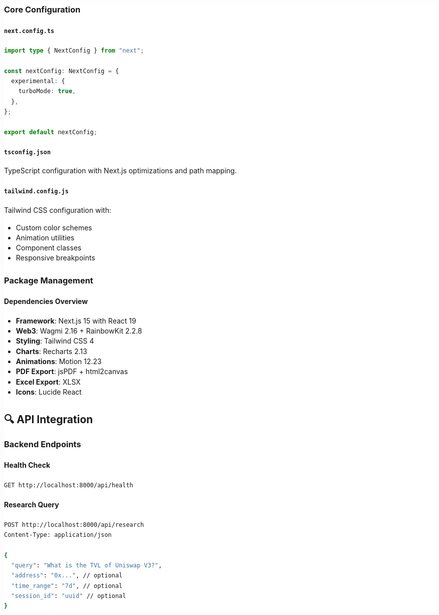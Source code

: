 ### Core Configuration

#### `next.config.ts`
```typescript
import type { NextConfig } from "next";

const nextConfig: NextConfig = {
  experimental: {
    turboMode: true,
  },
};

export default nextConfig;
```

#### `tsconfig.json`
TypeScript configuration with Next.js optimizations and path mapping.

#### `tailwind.config.js`
Tailwind CSS configuration with:
- Custom color schemes
- Animation utilities
- Component classes
- Responsive breakpoints

### Package Management

#### Dependencies Overview
- **Framework**: Next.js 15 with React 19
- **Web3**: Wagmi 2.16 + RainbowKit 2.2.8
- **Styling**: Tailwind CSS 4
- **Charts**: Recharts 2.13
- **Animations**: Motion 12.23
- **PDF Export**: jsPDF + html2canvas
- **Excel Export**: XLSX
- **Icons**: Lucide React

## 🔍 API Integration

### Backend Endpoints

#### Health Check
```bash
GET http://localhost:8000/api/health
```

#### Research Query
```bash
POST http://localhost:8000/api/research
Content-Type: application/json

{
  "query": "What is the TVL of Uniswap V3?",
  "address": "0x...", // optional
  "time_range": "7d", // optional
  "session_id": "uuid" // optional
}
```
